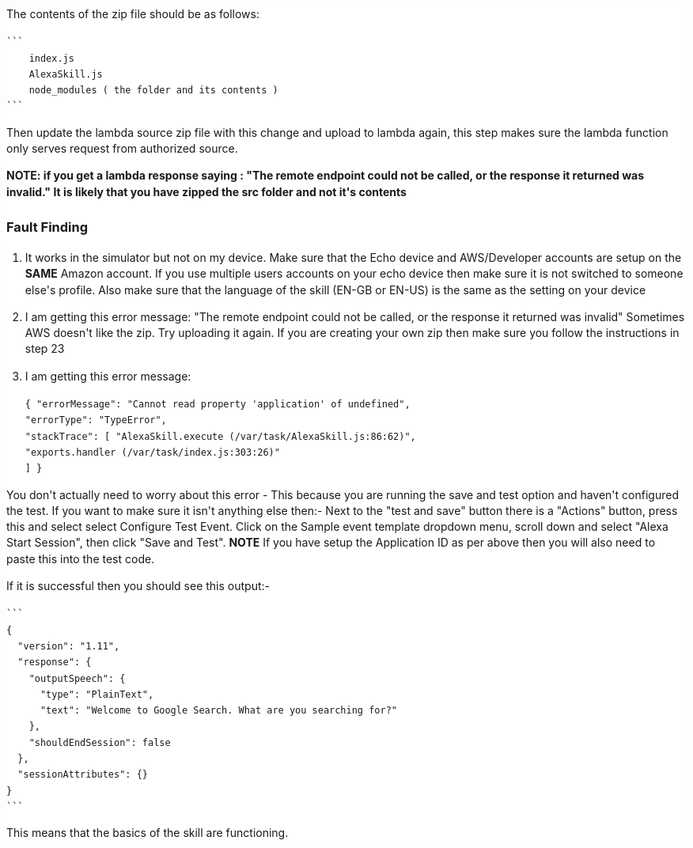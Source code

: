 The contents of the zip file should be as follows:

    ```
        index.js
        AlexaSkill.js
        node_modules ( the folder and its contents )
    ``` 
Then update the lambda source zip file with this change and upload to lambda again, this step makes sure the lambda function only serves request from authorized source.

**NOTE: if you get a lambda response saying : "The remote endpoint could not be called, or the response it returned was invalid." It is likely that you have zipped the src folder and not it's contents**

### Fault Finding  


1. It works in the simulator but not on my device.
Make sure that the Echo device and AWS/Developer accounts are setup on the **SAME** Amazon account. If you use multiple users accounts on your echo device then make sure it is not switched to someone else's profile. Also make sure that the language of the skill (EN-GB or EN-US) is the same as the setting on your device

2. I am getting this error message: "The remote endpoint could not be called, or the response it returned was invalid"
Sometimes AWS doesn't like the zip. Try uploading it again. If you are creating your own zip then make sure you follow the instructions in step 23


2. I am getting this error message:

    ```
    { "errorMessage": "Cannot read property 'application' of undefined", 
    "errorType": "TypeError", 
    "stackTrace": [ "AlexaSkill.execute (/var/task/AlexaSkill.js:86:62)", 
    "exports.handler (/var/task/index.js:303:26)" 
    ] }
    ```
You don't actually need to worry about this error - This because you are running the save and test option and haven't configured the test. If you want to make sure it isn't anything else then:-
Next to the "test and save" button there is a "Actions" button, press this and select select Configure Test Event. Click on the Sample event template dropdown menu, scroll down and select "Alexa Start Session", then click "Save and Test". **NOTE** If you have setup the Application ID as per above then you will also need to paste this into the test code. 

If it is successful then you should see this output:-

    ```
    {
      "version": "1.11",
      "response": {
        "outputSpeech": {
          "type": "PlainText",
          "text": "Welcome to Google Search. What are you searching for?"
        },
        "shouldEndSession": false
      },
      "sessionAttributes": {}
    }
    ```
This means that the basics of the skill are functioning.
